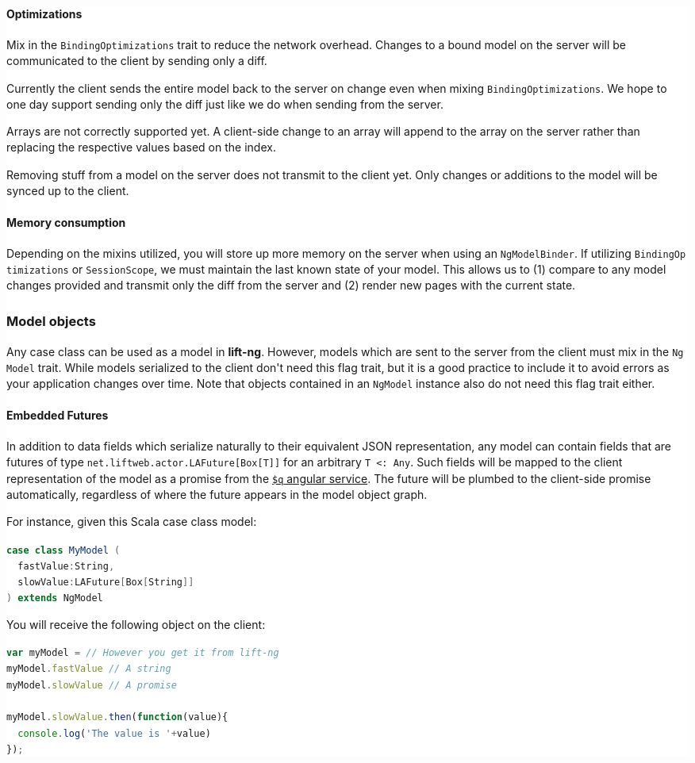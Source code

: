 #### Optimizations
Mix in the `BindingOptimizations` trait to reduce the network overhead.
Changes to a bound model on the server will be communicated to the client by sending only a diff.

Currently the client sends the entire model back to the server on change even when mixing `BindingOptimizations`.
We hope to one day support sending only the diff just like we do when sending from the server.

Arrays are not correctly supported yet.
A client-side change to an array will append to the array on the server rather than replacing the respective values based on the index.

Removing stuff from a model on the server does not transmit to the client yet.
Only changes or additions to the model will be synced up to the client.

#### Memory consumption
Depending on the mixins utilized, you will store up more memory on the server when using an `NgModelBinder`.
If utilizing `BindingOptimizations` or `SessionScope`, we must maintain the last known state of your model.
This allows us to (1) compare to any model changes provided and transmit only the diff from the server and (2) render new pages with the current state.

### Model objects
Any case class can be used as a model in **lift-ng**.
However, models which are sent to the server from the client must mix in the `NgModel` trait.
While models serialized to the client don't need this flag trait, but it is a good practice to include it to avoid errors as your application changes over time.
Note that objects contained in an `NgModel` instance also do not need this flag trait either.

#### Embedded Futures
In addition to data fields which serialize naturally to their equivalent JSON representation, any model can contain fields that are futures of type `net.liftweb.actor.LAFuture[Box[T]]` for an arbitrary `T <: Any`.
Such fields will be mapped to the client representation of the model as a promise from the [`$q` angular service](http://docs.angularjs.org/api/ng.$q).
The future will be plumbed to the client-side promise automatically, regardless of where the future appears in the model object graph.

For instance, given this Scala case class model:

```scala
case class MyModel (
  fastValue:String,
  slowValue:LAFuture[Box[String]]
) extends NgModel
```

You will receive the following object on the client:

```javascript
var myModel = // However you get it from lift-ng
myModel.fastValue // A string
myModel.slowValue // A promise

myModel.slowValue.then(function(value){
  console.log('The value is '+value)
});
```
